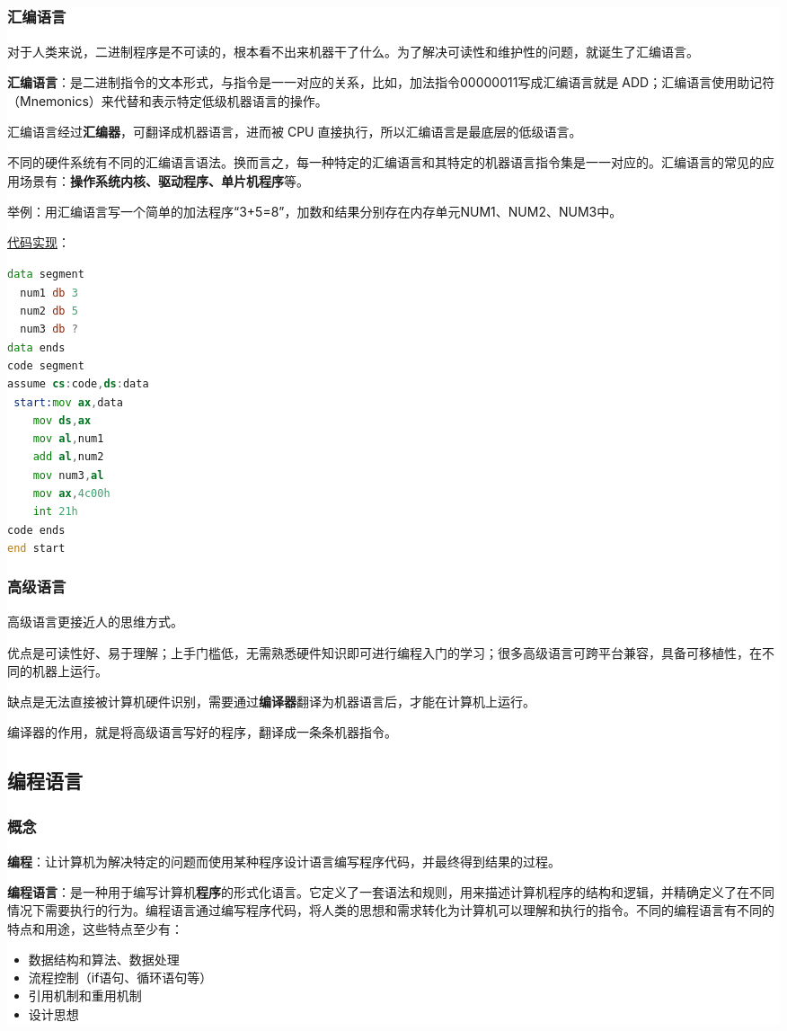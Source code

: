 ### 汇编语言

对于人类来说，二进制程序是不可读的，根本看不出来机器干了什么。为了解决可读性和维护性的问题，就诞生了汇编语言。

**汇编语言**：是二进制指令的文本形式，与指令是一一对应的关系，比如，加法指令00000011写成汇编语言就是 ADD；汇编语言使用助记符（Mnemonics）来代替和表示特定低级机器语言的操作。

汇编语言经过**汇编器**，可翻译成机器语言，进而被 CPU 直接执行，所以汇编语言是最底层的低级语言。

不同的硬件系统有不同的汇编语言语法。换而言之，每一种特定的汇编语言和其特定的机器语言指令集是一一对应的。汇编语言的常见的应用场景有：**操作系统内核、驱动程序、单片机程序**等。

举例：用汇编语言写一个简单的加法程序“3+5=8”，加数和结果分别存在内存单元NUM1、NUM2、NUM3中。

[代码实现](https://blog.csdn.net/qq_40871466/article/details/84720703)：

```asm
data segment
  num1 db 3
  num2 db 5
  num3 db ?
data ends
code segment
assume cs:code,ds:data
 start:mov ax,data
    mov ds,ax
    mov al,num1
    add al,num2
    mov num3,al
    mov ax,4c00h
    int 21h
code ends
end start
```

### 高级语言

高级语言更接近人的思维方式。

优点是可读性好、易于理解；上手门槛低，无需熟悉硬件知识即可进行编程入门的学习；很多高级语言可跨平台兼容，具备可移植性，在不同的机器上运行。

缺点是无法直接被计算机硬件识别，需要通过**编译器**翻译为机器语言后，才能在计算机上运行。

编译器的作用，就是将高级语言写好的程序，翻译成一条条机器指令。

## 编程语言

### 概念

**编程**：让计算机为解决特定的问题而使用某种程序设计语言编写程序代码，并最终得到结果的过程。

**编程语言**：是一种用于编写计算机**程序**的形式化语言。它定义了一套语法和规则，用来描述计算机程序的结构和逻辑，并精确定义了在不同情况下需要执行的行为。编程语言通过编写程序代码，将人类的思想和需求转化为计算机可以理解和执行的指令。不同的编程语言有不同的特点和用途，这些特点至少有：

- 数据结构和算法、数据处理
- 流程控制（if语句、循环语句等）
- 引用机制和重用机制
- 设计思想
